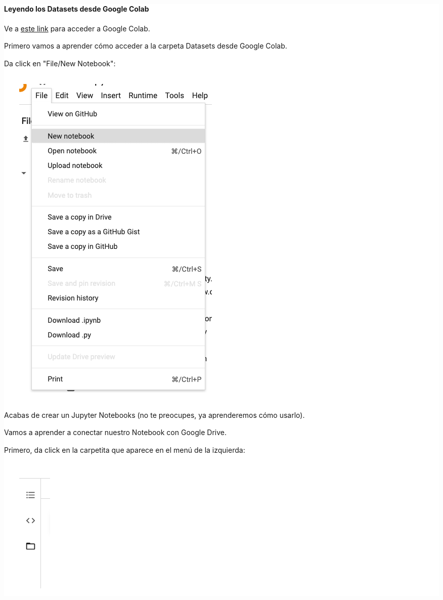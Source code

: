 #### Leyendo los Datasets desde Google Colab

Ve a [este link](https://colab.research.google.com/notebooks/intro.ipynb) para acceder a Google Colab.

Primero vamos a aprender cómo acceder a la carpeta Datasets desde Google Colab.

Da click en "File/New Notebook":

<div style="padding: 10px; margin: 20px"><img src='./../Imgs/pre_5.png'></div>

Acabas de crear un Jupyter Notebooks (no te preocupes, ya aprenderemos cómo usarlo).

Vamos a aprender a conectar nuestro Notebook con Google Drive.

Primero, da click en la carpetita que aparece en el menú de la izquierda:

<div style="padding: 10px; margin: 20px"><img src='./../Imgs/pre_6.png'></div>
